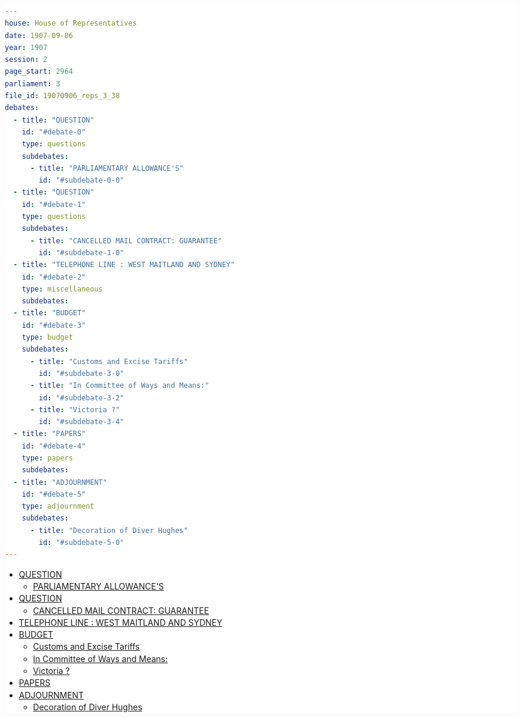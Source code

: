 ```yaml
---
house: House of Representatives
date: 1907-09-06
year: 1907
session: 2
page_start: 2964
parliament: 3
file_id: 19070906_reps_3_38
debates:
  - title: "QUESTION"
    id: "#debate-0"
    type: questions
    subdebates:
      - title: "PARLIAMENTARY ALLOWANCE'S"
        id: "#subdebate-0-0"
  - title: "QUESTION"
    id: "#debate-1"
    type: questions
    subdebates:
      - title: "CANCELLED MAIL CONTRACT: GUARANTEE"
        id: "#subdebate-1-0"
  - title: "TELEPHONE LINE : WEST MAITLAND AND SYDNEY"
    id: "#debate-2"
    type: miscellaneous
    subdebates:
  - title: "BUDGET"
    id: "#debate-3"
    type: budget
    subdebates:
      - title: "Customs and Excise Tariffs"
        id: "#subdebate-3-0"
      - title: "In Committee of Ways and Means:"
        id: "#subdebate-3-2"
      - title: "Victoria ?"
        id: "#subdebate-3-4"
  - title: "PAPERS"
    id: "#debate-4"
    type: papers
    subdebates:
  - title: "ADJOURNMENT"
    id: "#debate-5"
    type: adjournment
    subdebates:
      - title: "Decoration of Diver Hughes"
        id: "#subdebate-5-0"
---
```


* [QUESTION](#debate-0)
    * [PARLIAMENTARY ALLOWANCE'S](#subdebate-0-0)
* [QUESTION](#debate-1)
    * [CANCELLED MAIL CONTRACT: GUARANTEE](#subdebate-1-0)
* [TELEPHONE LINE : WEST MAITLAND AND SYDNEY](#debate-2)
* [BUDGET](#debate-3)
    * [Customs and Excise Tariffs](#subdebate-3-0)
    * [In Committee of Ways and Means:](#subdebate-3-2)
    * [Victoria ?](#subdebate-3-4)
* [PAPERS](#debate-4)
* [ADJOURNMENT](#debate-5)
    * [Decoration of Diver Hughes](#subdebate-5-0)
